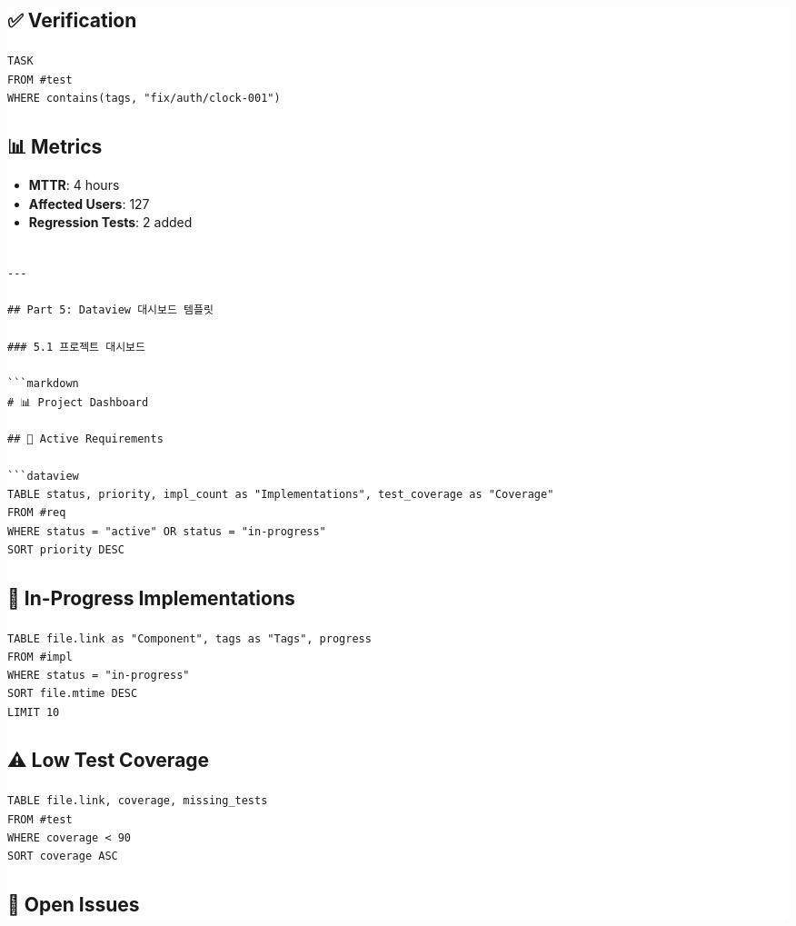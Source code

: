 ## ✅ Verification

```dataview
TASK
FROM #test
WHERE contains(tags, "fix/auth/clock-001")
```

## 📊 Metrics
- **MTTR**: 4 hours
- **Affected Users**: 127
- **Regression Tests**: 2 added
```

---

## Part 5: Dataview 대시보드 템플릿

### 5.1 프로젝트 대시보드

```markdown
# 📊 Project Dashboard

## 🎯 Active Requirements

```dataview
TABLE status, priority, impl_count as "Implementations", test_coverage as "Coverage"
FROM #req
WHERE status = "active" OR status = "in-progress"
SORT priority DESC
```

## 🔧 In-Progress Implementations

```dataview
TABLE file.link as "Component", tags as "Tags", progress
FROM #impl
WHERE status = "in-progress"
SORT file.mtime DESC
LIMIT 10
```

## ⚠️ Low Test Coverage

```dataview
TABLE file.link, coverage, missing_tests
FROM #test
WHERE coverage < 90
SORT coverage ASC
```

## 🐛 Open Issues
